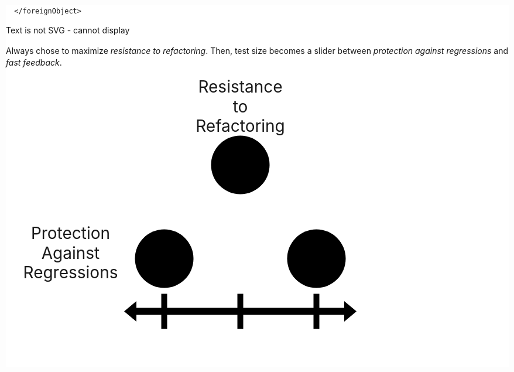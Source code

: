       </foreignObject>
   </g>
   <switch>
      <g requiredFeatures="http://www.w3.org/TR/SVG11/feature#Extensibility"/>
      <a transform="translate(0,-5)" xlink:href="https://www.diagrams.net/doc/faq/svg-export-text-problems" target="_blank">
         <text text-anchor="middle" font-size="10px" x="50%" y="100%">Text is not SVG - cannot display</text>
      </a>
   </switch>
</svg>
</div>

Always chose to maximize *resistance to refactoring*. Then, test size becomes a slider between 
*protection against regressions* and *fast feedback*.

<div class="svg-content">
<?xml version="1.0" encoding="UTF-8"?>
<!DOCTYPE svg PUBLIC "-//W3C//DTD SVG 1.1//EN" "http://www.w3.org/Graphics/SVG/1.1/DTD/svg11.dtd">
<svg xmlns="http://www.w3.org/2000/svg"
  xmlns:xlink="http://www.w3.org/1999/xlink" version="1.1" width="801px" height="491px" viewBox="-0.5 -0.5 801 491">
  <g>
    <ellipse cx="400" cy="150" rx="50" ry="50" class="outline-text" stroke-width="3" pointer-events="all"/>
    <ellipse cx="530" cy="310" rx="50" ry="50" class="outline-text" stroke-width="3" pointer-events="all"/>
    <ellipse cx="270" cy="310" rx="50" ry="50" class="outline-text" stroke-width="3" pointer-events="all"/>
    <path d="M 494.64 274.64 L 435.36 185.36" class="outline-text" stroke-width="3" stroke-miterlimit="10" pointer-events="stroke"/>
    <path d="M 480 310 L 320 310" class="outline-text" stroke-width="3" stroke-miterlimit="10" pointer-events="stroke"/>
    <path d="M 305.36 274.64 L 364.64 185.36" class="outline-text" stroke-width="3" stroke-miterlimit="10" pointer-events="stroke"/>
    <rect x="265" y="370" width="10" height="60" class="solid-text" stroke-width="3" pointer-events="all"/>
    <rect x="395" y="370" width="10" height="60" class="solid-text" stroke-width="3" pointer-events="all"/>
    <rect x="525" y="370" width="10" height="60" class="solid-text" stroke-width="3" pointer-events="all"/>
    <path d="M 222.5 406 L 222.5 417.5 L 201.5 400 L 222.5 382.5 L 222.5 394 L 577.5 394 L 577.5 382.5 L 598.5 400 L 577.5 417.5 L 577.5 406 Z" class="outline-text" stroke-width="3" stroke-linejoin="round" stroke-miterlimit="10" pointer-events="all"/>
    <foreignObject pointer-events="none" width="100%" height="100%" requiredFeatures="http://www.w3.org/TR/SVG11/feature#Extensibility" style="overflow: visible; text-align: left;">
      <div xmlns="http://www.w3.org/1999/xhtml" style="display: flex; align-items: unsafe center; justify-content: unsafe center; width: 158px; height: 1px; padding-top: 50px; margin-left: 321px;">
        <div style="box-sizing: border-box; font-size: 0px; text-align: center;">
          <div style="display: inline-block; font-size: 28px; line-height: 1.2; pointer-events: all; white-space: normal; overflow-wrap: normal;">Resistance to Refactoring</div>
        </div>
      </div>
    </foreignObject>
    <rect x="0" y="260" width="220" height="80" fill="none" stroke="none" pointer-events="all"/>
    <foreignObject pointer-events="none" width="100%" height="100%" requiredFeatures="http://www.w3.org/TR/SVG11/feature#Extensibility" style="overflow: visible; text-align: left;">
      <div xmlns="http://www.w3.org/1999/xhtml" style="display: flex; align-items: unsafe center; justify-content: unsafe center; width: 218px; height: 1px; padding-top: 300px; margin-left: 1px;">
        <div style="box-sizing: border-box; font-size: 0px; text-align: center;">
          <div style="display: inline-block; font-size: 28px; line-height: 1.2; pointer-events: all; white-space: normal; overflow-wrap: normal;">
            <font style="font-size: 28px">Protection Against Regressions</font>
          </div>